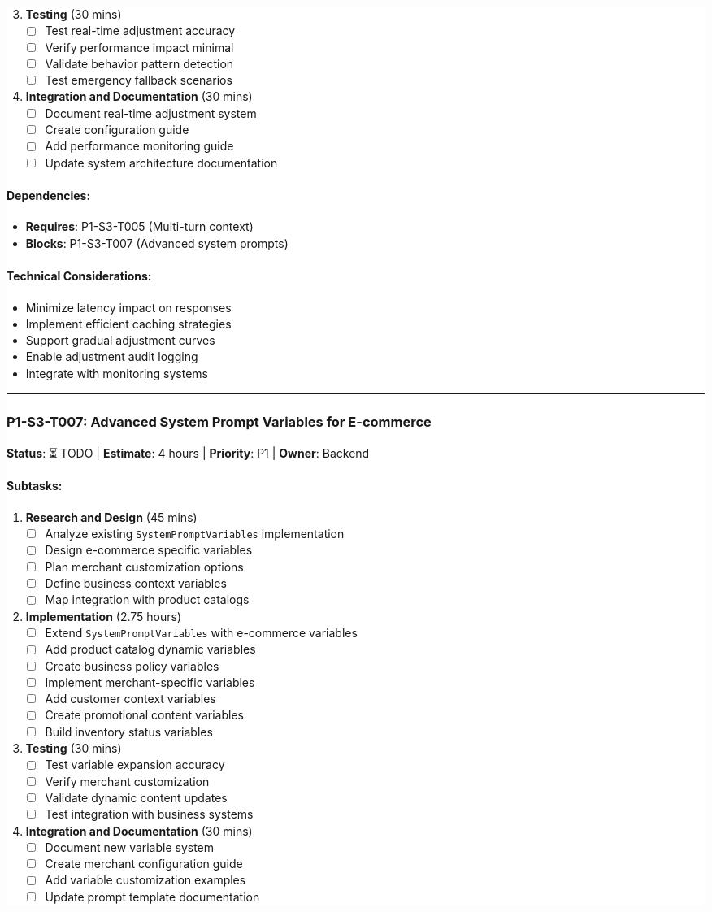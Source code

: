 3. **Testing** (30 mins)
   - [ ] Test real-time adjustment accuracy
   - [ ] Verify performance impact minimal
   - [ ] Validate behavior pattern detection
   - [ ] Test emergency fallback scenarios

4. **Integration and Documentation** (30 mins)
   - [ ] Document real-time adjustment system
   - [ ] Create configuration guide
   - [ ] Add performance monitoring guide
   - [ ] Update system architecture documentation

#### Dependencies:
- **Requires**: P1-S3-T005 (Multi-turn context)
- **Blocks**: P1-S3-T007 (Advanced system prompts)

#### Technical Considerations:
- Minimize latency impact on responses
- Implement efficient caching strategies  
- Support gradual adjustment curves
- Enable adjustment audit logging
- Integrate with monitoring systems

---

### P1-S3-T007: Advanced System Prompt Variables for E-commerce
**Status**: ⏳ TODO | **Estimate**: 4 hours | **Priority**: P1 | **Owner**: Backend

#### Subtasks:
1. **Research and Design** (45 mins)
   - [ ] Analyze existing `SystemPromptVariables` implementation
   - [ ] Design e-commerce specific variables
   - [ ] Plan merchant customization options
   - [ ] Define business context variables
   - [ ] Map integration with product catalogs

2. **Implementation** (2.75 hours)
   - [ ] Extend `SystemPromptVariables` with e-commerce variables
   - [ ] Add product catalog dynamic variables
   - [ ] Create business policy variables
   - [ ] Implement merchant-specific variables
   - [ ] Add customer context variables
   - [ ] Create promotional content variables
   - [ ] Build inventory status variables

3. **Testing** (30 mins)
   - [ ] Test variable expansion accuracy
   - [ ] Verify merchant customization
   - [ ] Validate dynamic content updates
   - [ ] Test integration with business systems

4. **Integration and Documentation** (30 mins)
   - [ ] Document new variable system
   - [ ] Create merchant configuration guide
   - [ ] Add variable customization examples
   - [ ] Update prompt template documentation
